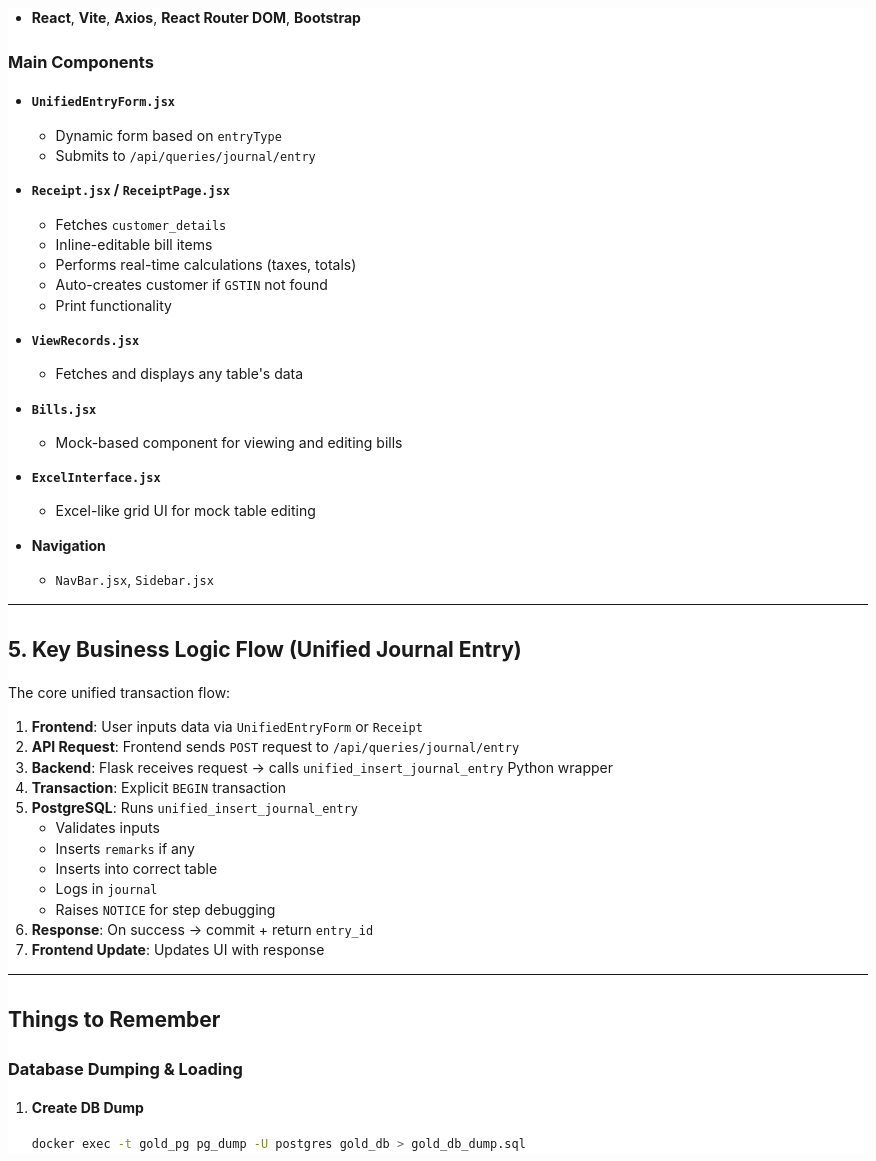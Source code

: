 - **React**, **Vite**, **Axios**, **React Router DOM**, **Bootstrap**

### **Main Components**

- **`UnifiedEntryForm.jsx`**
  - Dynamic form based on `entryType`
  - Submits to `/api/queries/journal/entry`

- **`Receipt.jsx` / `ReceiptPage.jsx`**
  - Fetches `customer_details`
  - Inline-editable bill items
  - Performs real-time calculations (taxes, totals)
  - Auto-creates customer if `GSTIN` not found
  - Print functionality

- **`ViewRecords.jsx`**
  - Fetches and displays any table's data

- **`Bills.jsx`**
  - Mock-based component for viewing and editing bills

- **`ExcelInterface.jsx`**
  - Excel-like grid UI for mock table editing

- **Navigation**
  - `NavBar.jsx`, `Sidebar.jsx`

---

## **5. Key Business Logic Flow (Unified Journal Entry)**

The core unified transaction flow:

1. **Frontend**: User inputs data via `UnifiedEntryForm` or `Receipt`
2. **API Request**: Frontend sends `POST` request to `/api/queries/journal/entry`
3. **Backend**: Flask receives request → calls `unified_insert_journal_entry` Python wrapper
4. **Transaction**: Explicit `BEGIN` transaction
5. **PostgreSQL**: Runs `unified_insert_journal_entry`
    - Validates inputs
    - Inserts `remarks` if any
    - Inserts into correct table
    - Logs in `journal`
    - Raises `NOTICE` for step debugging
6. **Response**: On success → commit + return `entry_id`
7. **Frontend Update**: Updates UI with response

---

## **Things to Remember**

### **Database Dumping & Loading**

1. **Create DB Dump**
    ```bash
    docker exec -t gold_pg pg_dump -U postgres gold_db > gold_db_dump.sql
    ```
